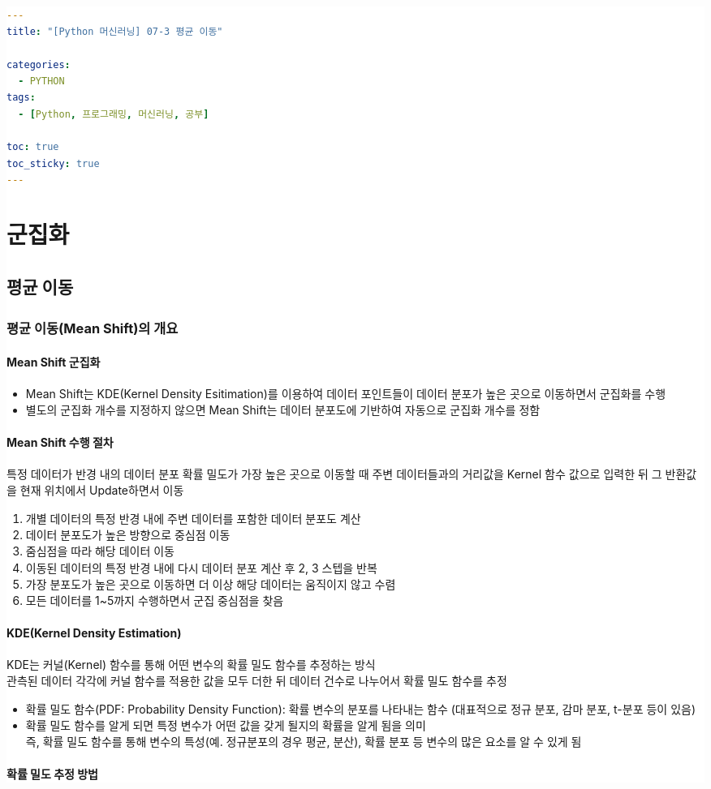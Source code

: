 ```yaml
---
title: "[Python 머신러닝] 07-3 평균 이동"

categories: 
  - PYTHON
tags:
  - [Python, 프로그래밍, 머신러닝, 공부]

toc: true
toc_sticky: true
---
```


# 군집화


## 평균 이동



### 평균 이동(Mean Shift)의 개요


#### Mean Shift 군집화

- Mean Shift는 KDE(Kernel Density Esitimation)를 이용하여 데이터 포인트들이 데이터 분포가 높은 곳으로 이동하면서 군집화를 수행
- 별도의 군집화 개수를 지정하지 않으면 Mean Shift는 데이터 분포도에 기반하여 자동으로 군집화 개수를 정함


#### Mean Shift 수행 절차

특정 데이터가 반경 내의 데이터 분포 확률 밀도가 가장 높은 곳으로 이동할 때 주변 데이터들과의 거리값을 Kernel 함수 값으로 입력한 뒤 그 반환값을 현재 위치에서 Update하면서 이동

1. 개별 데이터의 특정 반경 내에 주변 데이터를 포함한 데이터 분포도 계산
2. 데이터 분포도가 높은 방향으로 중심점 이동
3. 줌심점을 따라 해당 데이터 이동
4. 이동된 데이터의 특정 반경 내에 다시 데이터 분포 계산 후 2, 3 스텝을 반복
5. 가장 분포도가 높은 곳으로 이동하면 더 이상 해당 데이터는 움직이지 않고 수렴
6. 모든 데이터를 1~5까지 수행하면서 군집 중심점을 찾음


#### KDE(Kernel Density Estimation)

KDE는 커널(Kernel) 함수를 통해 어떤 변수의 확률 밀도 함수를 추정하는 방식 <br> 관측된 데이터 각각에 커널 함수를 적용한 값을 모두 더한 뒤 데이터 건수로 나누어서 확률 밀도 함수를 추정

- 확률 밀도 함수(PDF: Probability Density Function): 확률 변수의 분포를 나타내는 함수 (대표적으로 정규 분포, 감마 분포, t-분포 등이 있음)
- 확률 밀도 함수를 알게 되면 특정 변수가 어떤 값을 갖게 될지의 확률을 알게 됨을 의미 <br> 즉, 확률 밀도 함수를 통해 변수의 특성(예. 정규분포의 경우 평균, 분산), 확률 분포 등 변수의 많은 요소를 알 수 있게 됨


#### 확률 밀도 추정 방법
